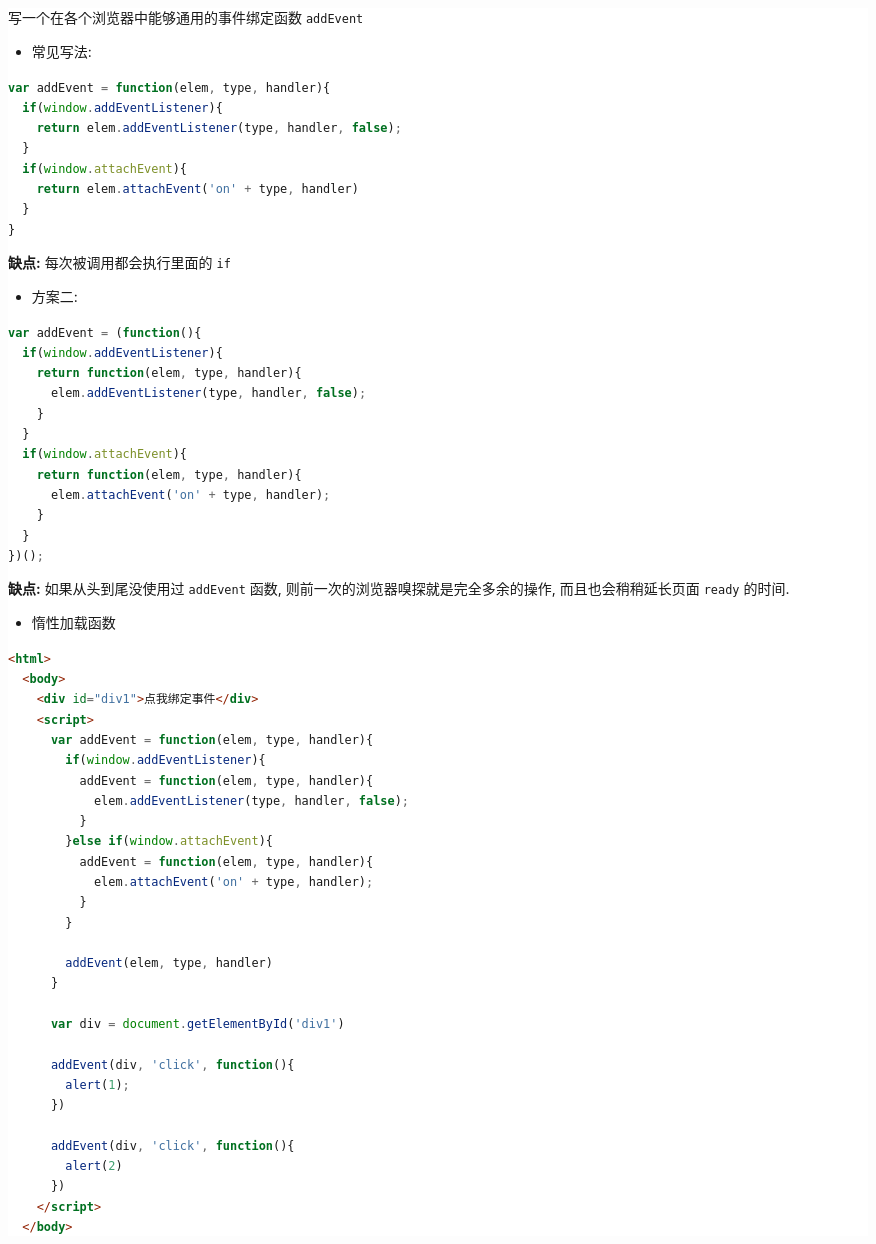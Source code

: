 写一个在各个浏览器中能够通用的事件绑定函数 `addEvent`

- 常见写法:

```js
var addEvent = function(elem, type, handler){
  if(window.addEventListener){
    return elem.addEventListener(type, handler, false);
  }
  if(window.attachEvent){
    return elem.attachEvent('on' + type, handler)
  }
}
```

**缺点:** 每次被调用都会执行里面的 `if`

- 方案二:

```js
var addEvent = (function(){
  if(window.addEventListener){
    return function(elem, type, handler){
      elem.addEventListener(type, handler, false);
    }
  }
  if(window.attachEvent){
    return function(elem, type, handler){
      elem.attachEvent('on' + type, handler);
    }
  }
})();
```

**缺点:** 如果从头到尾没使用过 `addEvent` 函数, 则前一次的浏览器嗅探就是完全多余的操作, 而且也会稍稍延长页面 `ready` 的时间.

- 惰性加载函数

```html
<html>
  <body>
    <div id="div1">点我绑定事件</div>
    <script>
      var addEvent = function(elem, type, handler){
        if(window.addEventListener){
          addEvent = function(elem, type, handler){
            elem.addEventListener(type, handler, false);
          }
        }else if(window.attachEvent){
          addEvent = function(elem, type, handler){
            elem.attachEvent('on' + type, handler);
          }
        }

        addEvent(elem, type, handler)
      }

      var div = document.getElementById('div1')

      addEvent(div, 'click', function(){
        alert(1);
      })

      addEvent(div, 'click', function(){
        alert(2)
      })
    </script>
  </body>
```
